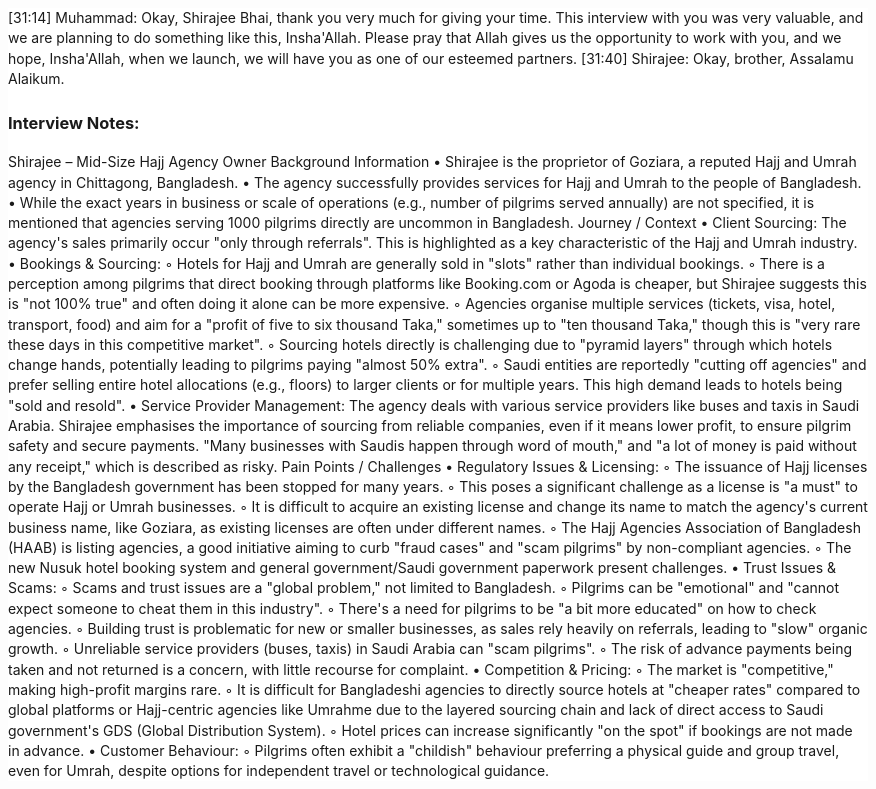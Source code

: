 [31:14] Muhammad: Okay, Shirajee Bhai, thank you very much for giving your time. This interview with you was very valuable, and we are planning to do something like this, Insha'Allah. Please pray that Allah gives us the opportunity to work with you, and we hope, Insha'Allah, when we launch, we will have you as one of our esteemed partners.
[31:40] Shirajee: Okay, brother, Assalamu Alaikum.

### Interview Notes:

Shirajee – Mid-Size Hajj Agency Owner
Background Information
• Shirajee is the proprietor of Goziara, a reputed Hajj and Umrah agency in Chittagong, Bangladesh.
• The agency successfully provides services for Hajj and Umrah to the people of Bangladesh.
• While the exact years in business or scale of operations (e.g., number of pilgrims served annually) are not specified, it is mentioned that agencies serving 1000 pilgrims directly are uncommon in Bangladesh.
Journey / Context
• Client Sourcing: The agency's sales primarily occur "only through referrals". This is highlighted as a key characteristic of the Hajj and Umrah industry.
• Bookings & Sourcing:
    ◦ Hotels for Hajj and Umrah are generally sold in "slots" rather than individual bookings.
    ◦ There is a perception among pilgrims that direct booking through platforms like Booking.com or Agoda is cheaper, but Shirajee suggests this is "not 100% true" and often doing it alone can be more expensive.
    ◦ Agencies organise multiple services (tickets, visa, hotel, transport, food) and aim for a "profit of five to six thousand Taka," sometimes up to "ten thousand Taka," though this is "very rare these days in this competitive market".
    ◦ Sourcing hotels directly is challenging due to "pyramid layers" through which hotels change hands, potentially leading to pilgrims paying "almost 50% extra".
    ◦ Saudi entities are reportedly "cutting off agencies" and prefer selling entire hotel allocations (e.g., floors) to larger clients or for multiple years. This high demand leads to hotels being "sold and resold".
• Service Provider Management: The agency deals with various service providers like buses and taxis in Saudi Arabia. Shirajee emphasises the importance of sourcing from reliable companies, even if it means lower profit, to ensure pilgrim safety and secure payments. "Many businesses with Saudis happen through word of mouth," and "a lot of money is paid without any receipt," which is described as risky.
Pain Points / Challenges
• Regulatory Issues & Licensing:
    ◦ The issuance of Hajj licenses by the Bangladesh government has been stopped for many years.
    ◦ This poses a significant challenge as a license is "a must" to operate Hajj or Umrah businesses.
    ◦ It is difficult to acquire an existing license and change its name to match the agency's current business name, like Goziara, as existing licenses are often under different names.
    ◦ The Hajj Agencies Association of Bangladesh (HAAB) is listing agencies, a good initiative aiming to curb "fraud cases" and "scam pilgrims" by non-compliant agencies.
    ◦ The new Nusuk hotel booking system and general government/Saudi government paperwork present challenges.
• Trust Issues & Scams:
    ◦ Scams and trust issues are a "global problem," not limited to Bangladesh.
    ◦ Pilgrims can be "emotional" and "cannot expect someone to cheat them in this industry".
    ◦ There's a need for pilgrims to be "a bit more educated" on how to check agencies.
    ◦ Building trust is problematic for new or smaller businesses, as sales rely heavily on referrals, leading to "slow" organic growth.
    ◦ Unreliable service providers (buses, taxis) in Saudi Arabia can "scam pilgrims".
    ◦ The risk of advance payments being taken and not returned is a concern, with little recourse for complaint.
• Competition & Pricing:
    ◦ The market is "competitive," making high-profit margins rare.
    ◦ It is difficult for Bangladeshi agencies to directly source hotels at "cheaper rates" compared to global platforms or Hajj-centric agencies like Umrahme due to the layered sourcing chain and lack of direct access to Saudi government's GDS (Global Distribution System).
    ◦ Hotel prices can increase significantly "on the spot" if bookings are not made in advance.
• Customer Behaviour:
    ◦ Pilgrims often exhibit a "childish" behaviour preferring a physical guide and group travel, even for Umrah, despite options for independent travel or technological guidance.